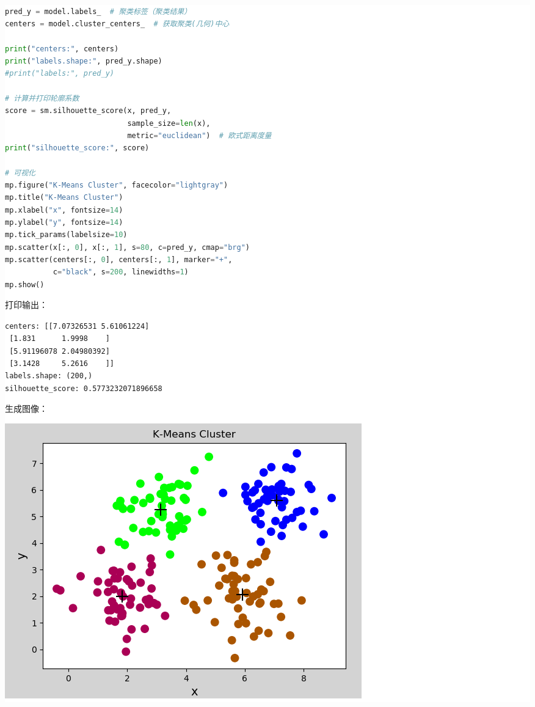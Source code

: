 ```python
pred_y = model.labels_  # 聚类标签（聚类结果）
centers = model.cluster_centers_  # 获取聚类(几何)中心

print("centers:", centers)
print("labels.shape:", pred_y.shape)
#print("labels:", pred_y)

# 计算并打印轮廓系数
score = sm.silhouette_score(x, pred_y,
                            sample_size=len(x),
                            metric="euclidean")  # 欧式距离度量
print("silhouette_score:", score)

# 可视化
mp.figure("K-Means Cluster", facecolor="lightgray")
mp.title("K-Means Cluster")
mp.xlabel("x", fontsize=14)
mp.ylabel("y", fontsize=14)
mp.tick_params(labelsize=10)
mp.scatter(x[:, 0], x[:, 1], s=80, c=pred_y, cmap="brg")
mp.scatter(centers[:, 0], centers[:, 1], marker="+",
           c="black", s=200, linewidths=1)
mp.show()
```

打印输出：

```
centers: [[7.07326531 5.61061224]
 [1.831      1.9998    ]
 [5.91196078 2.04980392]
 [3.1428     5.2616    ]]
labels.shape: (200,)
silhouette_score: 0.5773232071896658
```

生成图像：

![](img/k-means.png)
